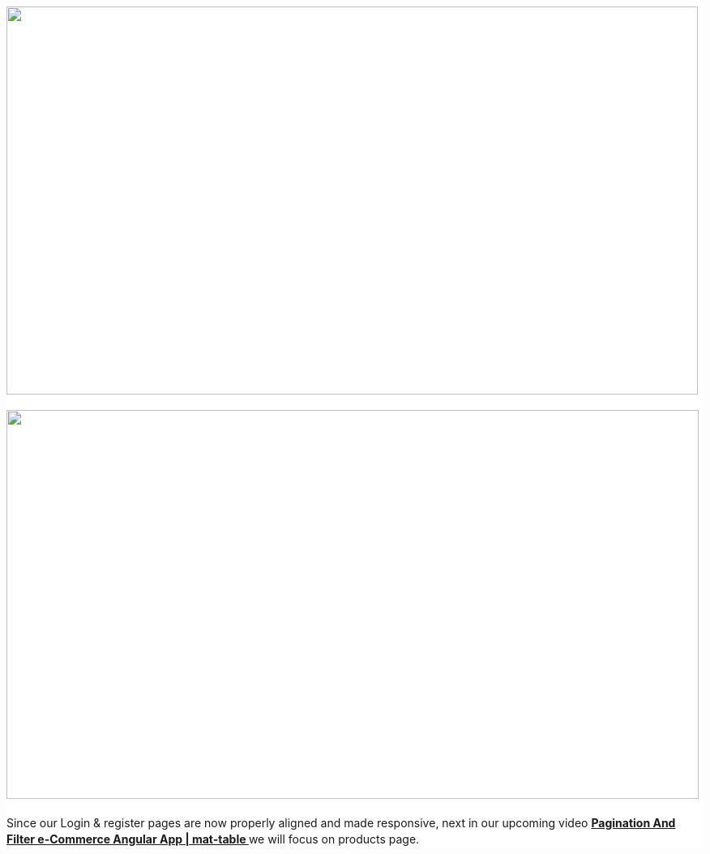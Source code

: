<p><img src="{{ site.baseurl }}/assets/2020/04/30.8.png" alt="" width="853" height="479" class="alignnone size-full wp-image-3264" /></p>
<p><img src="{{ site.baseurl }}/assets/2020/04/30.9.png" alt="" width="854" height="480" class="alignnone size-full wp-image-3263" /></p>
<p>Since our Login &amp; register pages are now properly aligned and made responsive, next in our upcoming video <a href="https://www.youtube.com/watch?v=HIF-qFKQsOk&amp;list=PLZed_adPqIJrl9pwlERGhU-RCNOtKqvyD&amp;index=68&amp;t=0s" target="_blank" rel="noopener noreferrer"><strong>Pagination And Filter e-Commerce Angular App | mat-table </strong></a>we will focus on products page.</p>
<p><iframe width="790" height="350" src="https://www.youtube.com/embed/-sZAlN5sSI0" frameborder="0" allow="accelerometer; autoplay; encrypted-media; gyroscope; picture-in-picture" allowfullscreen></iframe></p>
